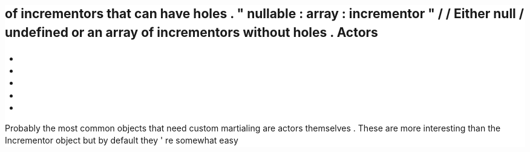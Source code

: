 of
incrementors
that
can
have
holes
.
"
nullable
:
array
:
incrementor
"
/
/
Either
null
/
undefined
or
an
array
of
incrementors
without
holes
.
Actors
-
-
-
-
-
-
Probably
the
most
common
objects
that
need
custom
martialing
are
actors
themselves
.
These
are
more
interesting
than
the
Incrementor
object
but
by
default
they
'
re
somewhat
easy